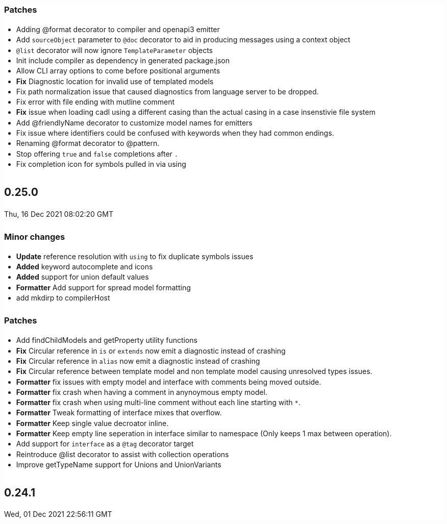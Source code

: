 ### Patches

- Adding @format decorator to compiler and openapi3 emitter
- Add `sourceObject` parameter to `@doc` decorator to aid in producing messages using a context object
- `@list` decorator will now ignore `TemplateParameter` objects
- Init include compiler as dependency in generated package.json
- Allow CLI array options to come before positional arguments
- **Fix** Diagnostic location for invalid use of templated models
- Fix path normalization issue that caused diagnostics from language server to be dropped.
- Fix error with file ending with mutline comment
- **Fix** issue when loading cadl using a different casing than the actual casing in a case insenstivie file system
- Add @friendlyName decorator to customize model names for emitters
- Fix issue where identifiers could be confused with keywords when they had common endings.
- Renaming @format decorator to @pattern.
- Stop offering `true` and `false` completions after `.`
- Fix completion icon for symbols pulled in via using

## 0.25.0
Thu, 16 Dec 2021 08:02:20 GMT

### Minor changes

- **Update** reference resolution with `using` to fix duplicate symbols issues
- **Added** keyword autocomplete and icons
- **Added** support for union default values
- **Formatter** Add support for spread model formatting
- add mkdirp to compilerHost

### Patches

- Add findChildModels and getProperty utility functions
- **Fix** Circular reference in `is` or `extends` now emit a diagnostic instead of crashing
- **Fix** Circular reference in `alias` now emit a diagnostic instead of crashing
- **Fix** Circular reference between template model and non template model causing unresolved types issues.
- **Formatter** fix issues with empty model and interface with comments being moved outside.
- **Formatter** fix crash when having a comment in anynoymous empty model.
- **Formatter** fix crash when using multi-line comment without each line starting with `*`.
- **Formatter** Tweak formatting of interface mixes that overflow.
- **Formatter** Keep single value decroator inline.
- **Formatter** Keep empty line seperation in interface similar to namespace (Only keeps 1 max between operation).
- Add support for `interface` as a `@tag` decorator target
- Reintroduce @list decorator to assist with collection operations
- Improve getTypeName support for Unions and UnionVariants

## 0.24.1
Wed, 01 Dec 2021 22:56:11 GMT
